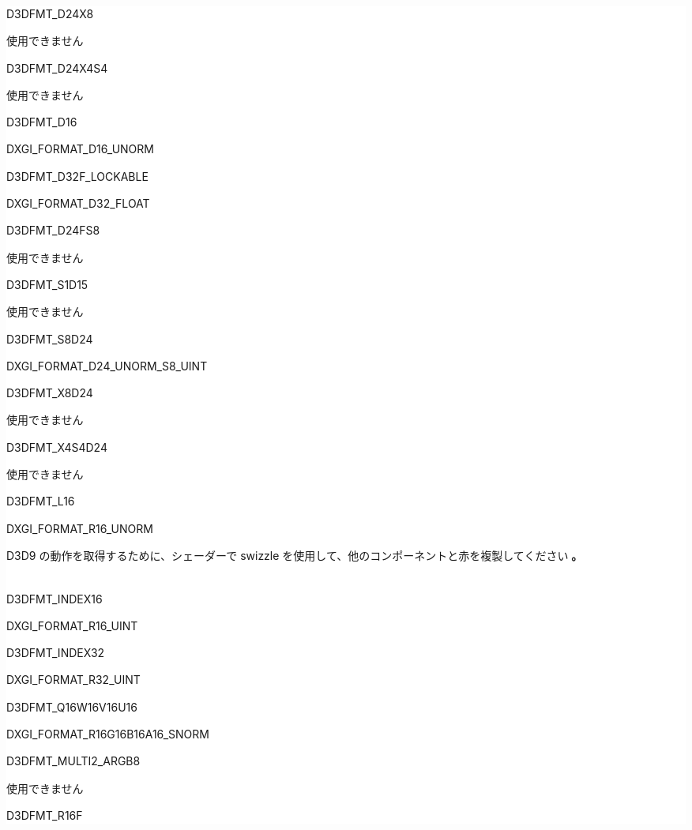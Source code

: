 <tr class="even">
<td align="left"><p>D3DFMT_D24X8</p></td>
<td align="left"><p>使用できません</p></td>
</tr>
<tr class="odd">
<td align="left"><p>D3DFMT_D24X4S4</p></td>
<td align="left"><p>使用できません</p></td>
</tr>
<tr class="even">
<td align="left"><p>D3DFMT_D16</p></td>
<td align="left"><p>DXGI_FORMAT_D16_UNORM</p></td>
</tr>
<tr class="odd">
<td align="left"><p>D3DFMT_D32F_LOCKABLE</p></td>
<td align="left"><p>DXGI_FORMAT_D32_FLOAT</p></td>
</tr>
<tr class="even">
<td align="left"><p>D3DFMT_D24FS8</p></td>
<td align="left"><p>使用できません</p></td>
</tr>
<tr class="odd">
<td align="left"><p>D3DFMT_S1D15</p></td>
<td align="left"><p>使用できません</p></td>
</tr>
<tr class="even">
<td align="left"><p>D3DFMT_S8D24</p></td>
<td align="left"><p>DXGI_FORMAT_D24_UNORM_S8_UINT</p></td>
</tr>
<tr class="odd">
<td align="left"><p>D3DFMT_X8D24</p></td>
<td align="left"><p>使用できません</p></td>
</tr>
<tr class="even">
<td align="left"><p>D3DFMT_X4S4D24</p></td>
<td align="left"><p>使用できません</p></td>
</tr>
<tr class="odd">
<td align="left"><p>D3DFMT_L16</p></td>
<td align="left"><p>DXGI_FORMAT_R16_UNORM</p>
<div class="alert">D3D9 の動作を取得するために、シェーダーで swizzle を使用して、他のコンポーネントと赤を複製してください
<strong>。  </strong>
</div>
<div>
 
</div></td>
</tr>
<tr class="even">
<td align="left"><p>D3DFMT_INDEX16</p></td>
<td align="left"><p>DXGI_FORMAT_R16_UINT</p></td>
</tr>
<tr class="odd">
<td align="left"><p>D3DFMT_INDEX32</p></td>
<td align="left"><p>DXGI_FORMAT_R32_UINT</p></td>
</tr>
<tr class="even">
<td align="left"><p>D3DFMT_Q16W16V16U16</p></td>
<td align="left"><p>DXGI_FORMAT_R16G16B16A16_SNORM</p></td>
</tr>
<tr class="odd">
<td align="left"><p>D3DFMT_MULTI2_ARGB8</p></td>
<td align="left"><p>使用できません</p></td>
</tr>
<tr class="even">
<td align="left"><p>D3DFMT_R16F</p></td>